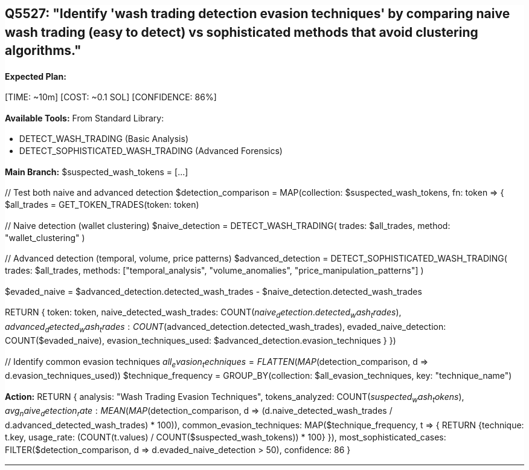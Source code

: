 
## Q5527: "Identify 'wash trading detection evasion techniques' by comparing naive wash trading (easy to detect) vs sophisticated methods that avoid clustering algorithms."

**Expected Plan:**

[TIME: ~10m] [COST: ~0.1 SOL] [CONFIDENCE: 86%]

**Available Tools:**
From Standard Library:
  - DETECT_WASH_TRADING (Basic Analysis)
  - DETECT_SOPHISTICATED_WASH_TRADING (Advanced Forensics)

**Main Branch:**
$suspected_wash_tokens = [...]

// Test both naive and advanced detection
$detection_comparison = MAP(collection: $suspected_wash_tokens, fn: token => {
  $all_trades = GET_TOKEN_TRADES(token: token)
  
  // Naive detection (wallet clustering)
  $naive_detection = DETECT_WASH_TRADING(
    trades: $all_trades,
    method: "wallet_clustering"
  )
  
  // Advanced detection (temporal, volume, price patterns)
  $advanced_detection = DETECT_SOPHISTICATED_WASH_TRADING(
    trades: $all_trades,
    methods: ["temporal_analysis", "volume_anomalies", "price_manipulation_patterns"]
  )
  
  $evaded_naive = $advanced_detection.detected_wash_trades - $naive_detection.detected_wash_trades
  
  RETURN {
    token: token,
    naive_detected_wash_trades: COUNT($naive_detection.detected_wash_trades),
    advanced_detected_wash_trades: COUNT($advanced_detection.detected_wash_trades),
    evaded_naive_detection: COUNT($evaded_naive),
    evasion_techniques_used: $advanced_detection.evasion_techniques
  }
})

// Identify common evasion techniques
$all_evasion_techniques = FLATTEN(MAP($detection_comparison, d => d.evasion_techniques_used))
$technique_frequency = GROUP_BY(collection: $all_evasion_techniques, key: "technique_name")

**Action:**
RETURN {
  analysis: "Wash Trading Evasion Techniques",
  tokens_analyzed: COUNT($suspected_wash_tokens),
  avg_naive_detection_rate: MEAN(MAP($detection_comparison, d => (d.naive_detected_wash_trades / d.advanced_detected_wash_trades) * 100)),
  common_evasion_techniques: MAP($technique_frequency, t => {
    RETURN {technique: t.key, usage_rate: (COUNT(t.values) / COUNT($suspected_wash_tokens)) * 100}
  }),
  most_sophisticated_cases: FILTER($detection_comparison, d => d.evaded_naive_detection > 50),
  confidence: 86
}

---